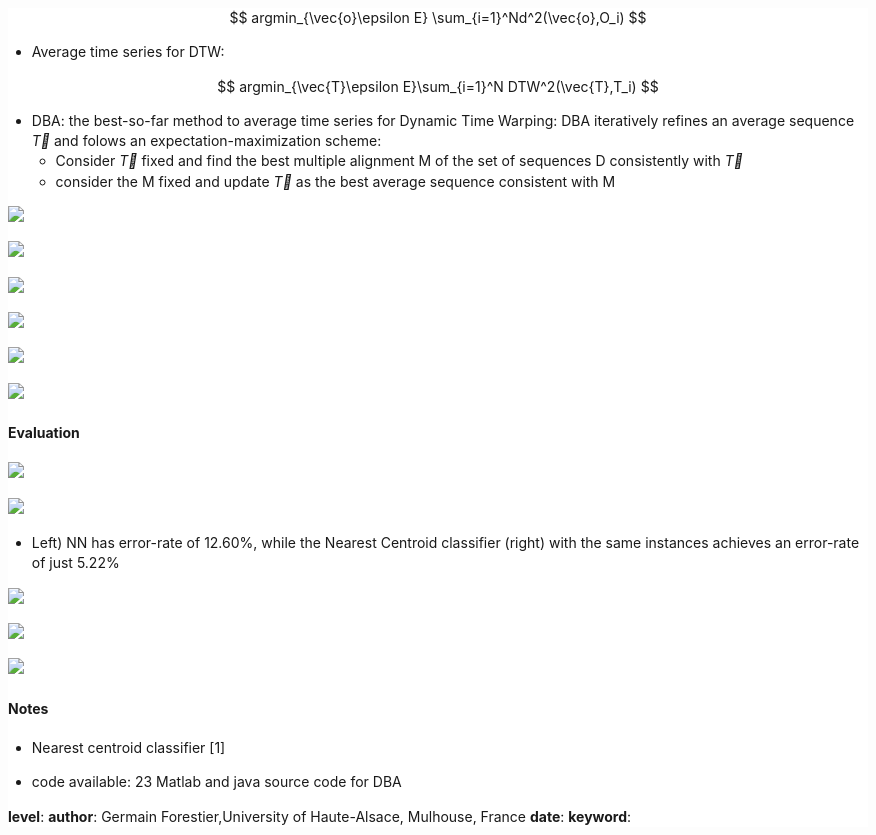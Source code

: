   $$
  argmin_{\vec{o}\epsilon E} \sum_{i=1}^Nd^2(\vec{o},O_i)
  $$


  - Average time series for DTW: 

$$
  argmin_{\vec{T}\epsilon E}\sum_{i=1}^N DTW^2(\vec{T},T_i)
$$

  - DBA:  the best-so-far method to average time series for Dynamic Time Warping:  DBA iteratively refines an average sequence $\vec{T}$  and folows an expectation-maximization scheme:
    - Consider  $\vec{T}$   fixed and find the best multiple alignment  M   of the set of sequences D   consistently with  $\vec{T}$
    - consider the M fixed and update $\vec{T}$ as the best average sequence consistent with M

![](https://lddpicture.oss-cn-beijing.aliyuncs.com/picture/image-20200305122636067.png)

![](https://lddpicture.oss-cn-beijing.aliyuncs.com/picture/image-20200305122617085.png)

![](https://lddpicture.oss-cn-beijing.aliyuncs.com/picture/image-20200305123050110.png)

![](https://lddpicture.oss-cn-beijing.aliyuncs.com/picture/image-20200305123133018.png)

![](https://lddpicture.oss-cn-beijing.aliyuncs.com/picture/image-20200305123625681.png)

![](https://lddpicture.oss-cn-beijing.aliyuncs.com/picture/image-20200305123304559.png)

#### Evaluation

![](https://lddpicture.oss-cn-beijing.aliyuncs.com/picture/image-20200305120253517.png)

![](https://lddpicture.oss-cn-beijing.aliyuncs.com/picture/image-20200526222446448.png)

- Left) NN has error-rate of 12.60%, while the Nearest Centroid classifier (right) with the same instances achieves an error-rate of just 5.22%

![](https://lddpicture.oss-cn-beijing.aliyuncs.com/picture/image-20200526222631759.png)

![](https://lddpicture.oss-cn-beijing.aliyuncs.com/picture/image-20200526222804005.png)

![](https://lddpicture.oss-cn-beijing.aliyuncs.com/picture/image-20200526225000764.png)

#### Notes 

- Nearest centroid classifier [1]

- code  available: 23   Matlab and java source code for DBA

  



**level**: 
**author**: Germain Forestier,University of Haute-Alsace, Mulhouse, France
**date**: 
**keyword**:
